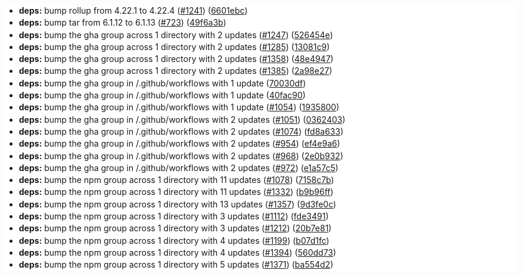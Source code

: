 * **deps:** bump rollup from 4.22.1 to 4.22.4 ([#1241](https://github.com/jssuttles/nw-builder/issues/1241)) ([6601ebc](https://github.com/jssuttles/nw-builder/commit/6601ebc3db46e28964e0aa05de37a2f68745ba46))
* **deps:** bump tar from 6.1.12 to 6.1.13 ([#723](https://github.com/jssuttles/nw-builder/issues/723)) ([49f6a3b](https://github.com/jssuttles/nw-builder/commit/49f6a3b317502c961df9623edc112ec540a651bb))
* **deps:** bump the gha group across 1 directory with 2 updates ([#1247](https://github.com/jssuttles/nw-builder/issues/1247)) ([526454e](https://github.com/jssuttles/nw-builder/commit/526454e276c67bac435c02699109ae563fe1c4d7))
* **deps:** bump the gha group across 1 directory with 2 updates ([#1285](https://github.com/jssuttles/nw-builder/issues/1285)) ([13081c9](https://github.com/jssuttles/nw-builder/commit/13081c918ce2b76cf39a31b8b25ef26e3903f91c))
* **deps:** bump the gha group across 1 directory with 2 updates ([#1358](https://github.com/jssuttles/nw-builder/issues/1358)) ([48e4947](https://github.com/jssuttles/nw-builder/commit/48e49474c5aa0c13add585489ae74b6d9adef541))
* **deps:** bump the gha group across 1 directory with 2 updates ([#1385](https://github.com/jssuttles/nw-builder/issues/1385)) ([2a98e27](https://github.com/jssuttles/nw-builder/commit/2a98e27868d149323fa2ef39dd1eeaaad77e464f))
* **deps:** bump the gha group in /.github/workflows with 1 update ([70030df](https://github.com/jssuttles/nw-builder/commit/70030df94d55e5563775df16b7f07b2537198f69))
* **deps:** bump the gha group in /.github/workflows with 1 update ([40fac90](https://github.com/jssuttles/nw-builder/commit/40fac907ed7ed2383f5566a21eeaf141fdf0cb47))
* **deps:** bump the gha group in /.github/workflows with 1 update ([#1054](https://github.com/jssuttles/nw-builder/issues/1054)) ([1935800](https://github.com/jssuttles/nw-builder/commit/1935800ce560ad5c59cf422276916e3960a60a0d))
* **deps:** bump the gha group in /.github/workflows with 2 updates ([#1051](https://github.com/jssuttles/nw-builder/issues/1051)) ([0362403](https://github.com/jssuttles/nw-builder/commit/0362403b9501465258b974caefe623eebfb640f1))
* **deps:** bump the gha group in /.github/workflows with 2 updates ([#1074](https://github.com/jssuttles/nw-builder/issues/1074)) ([fd8a633](https://github.com/jssuttles/nw-builder/commit/fd8a6335a26a01f187171e607f289485b0d4865f))
* **deps:** bump the gha group in /.github/workflows with 2 updates ([#954](https://github.com/jssuttles/nw-builder/issues/954)) ([ef4e9a6](https://github.com/jssuttles/nw-builder/commit/ef4e9a6a4fb77c8632bae4f90350e045648e51e8))
* **deps:** bump the gha group in /.github/workflows with 2 updates ([#968](https://github.com/jssuttles/nw-builder/issues/968)) ([2e0b932](https://github.com/jssuttles/nw-builder/commit/2e0b93233edd3bcc9d10d9ca56201d9dd02c9064))
* **deps:** bump the gha group in /.github/workflows with 2 updates ([#972](https://github.com/jssuttles/nw-builder/issues/972)) ([e1a57c5](https://github.com/jssuttles/nw-builder/commit/e1a57c5b0772572e449cf0fc5a15be782e2410ab))
* **deps:** bump the npm group across 1 directory with 11 updates ([#1078](https://github.com/jssuttles/nw-builder/issues/1078)) ([7158c7b](https://github.com/jssuttles/nw-builder/commit/7158c7b8881d333995d1cda32812776500d7d96b))
* **deps:** bump the npm group across 1 directory with 11 updates ([#1332](https://github.com/jssuttles/nw-builder/issues/1332)) ([b9b96ff](https://github.com/jssuttles/nw-builder/commit/b9b96ff565921a518893770996568bb30cee179b))
* **deps:** bump the npm group across 1 directory with 13 updates ([#1357](https://github.com/jssuttles/nw-builder/issues/1357)) ([9d3fe0c](https://github.com/jssuttles/nw-builder/commit/9d3fe0c95a8209d68055ac25a5f3581c1f6db48a))
* **deps:** bump the npm group across 1 directory with 3 updates ([#1112](https://github.com/jssuttles/nw-builder/issues/1112)) ([fde3491](https://github.com/jssuttles/nw-builder/commit/fde34914d920245f535184ae545a56d939c59b8d))
* **deps:** bump the npm group across 1 directory with 3 updates ([#1212](https://github.com/jssuttles/nw-builder/issues/1212)) ([20b7e81](https://github.com/jssuttles/nw-builder/commit/20b7e8190f022bc8a50776176bdcc70d3bdcd08f))
* **deps:** bump the npm group across 1 directory with 4 updates ([#1199](https://github.com/jssuttles/nw-builder/issues/1199)) ([b07d1fc](https://github.com/jssuttles/nw-builder/commit/b07d1fc09d4fcc8282b04c369725594d120af12a))
* **deps:** bump the npm group across 1 directory with 4 updates ([#1394](https://github.com/jssuttles/nw-builder/issues/1394)) ([560dd73](https://github.com/jssuttles/nw-builder/commit/560dd738162b10555a68109cf146725f821151eb))
* **deps:** bump the npm group across 1 directory with 5 updates ([#1371](https://github.com/jssuttles/nw-builder/issues/1371)) ([ba554d2](https://github.com/jssuttles/nw-builder/commit/ba554d241e7f3d33c8492b658f4d45f723834fd0))